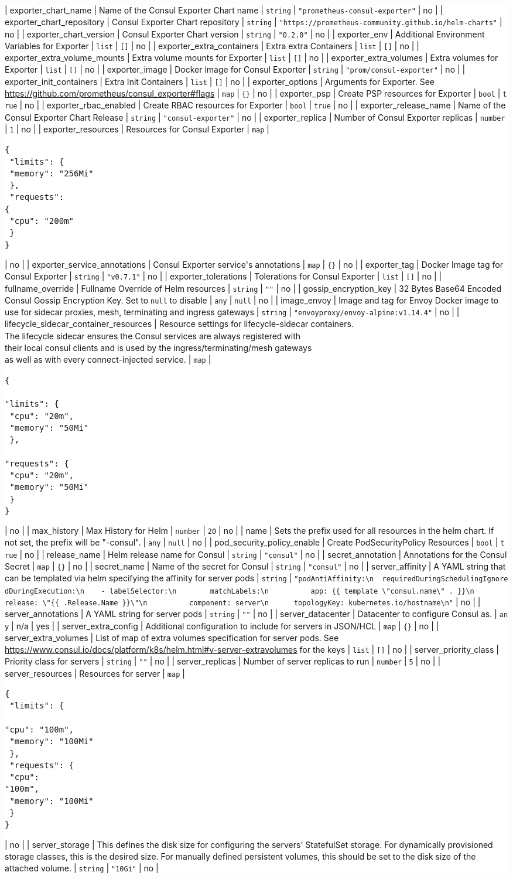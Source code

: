 | exporter\_chart\_name | Name of the Consul Exporter Chart name | `string` | `"prometheus-consul-exporter"` | no |
| exporter\_chart\_repository | Consul Exporter Chart repository | `string` | `"https://prometheus-community.github.io/helm-charts"` | no |
| exporter\_chart\_version | Consul Exporter Chart version | `string` | `"0.2.0"` | no |
| exporter\_env | Additional Environment Variables for Exporter | `list` | `[]` | no |
| exporter\_extra\_containers | Extra extra Containers | `list` | `[]` | no |
| exporter\_extra\_volume\_mounts | Extra volume mounts for Exporter | `list` | `[]` | no |
| exporter\_extra\_volumes | Extra volumes for Exporter | `list` | `[]` | no |
| exporter\_image | Docker image for Consul Exporter | `string` | `"prom/consul-exporter"` | no |
| exporter\_init\_containers | Extra Init Containers | `list` | `[]` | no |
| exporter\_options | Arguments for Exporter. See https://github.com/prometheus/consul_exporter#flags | `map` | `{}` | no |
| exporter\_psp | Create PSP resources for Exporter | `bool` | `true` | no |
| exporter\_rbac\_enabled | Create RBAC resources for Exporter | `bool` | `true` | no |
| exporter\_release\_name | Name of the Consul Exporter Chart Release | `string` | `"consul-exporter"` | no |
| exporter\_replica | Number of Consul Exporter replicas | `number` | `1` | no |
| exporter\_resources | Resources for Consul Exporter | `map` | <pre>{<br>  "limits": {<br>    "memory": "256Mi"<br>  },<br>  "requests": {<br>    "cpu": "200m"<br>  }<br>}</pre> | no |
| exporter\_service\_annotations | Consul Exporter service's annotations | `map` | `{}` | no |
| exporter\_tag | Docker Image tag for Consul Exporter | `string` | `"v0.7.1"` | no |
| exporter\_tolerations | Tolerations for Consul Exporter | `list` | `[]` | no |
| fullname\_override | Fullname Override of Helm resources | `string` | `""` | no |
| gossip\_encryption\_key | 32 Bytes Base64 Encoded Consul Gossip Encryption Key. Set to `null` to disable | `any` | `null` | no |
| image\_envoy | Image and tag for Envoy Docker image to use for sidecar proxies, mesh, terminating and ingress gateways | `string` | `"envoyproxy/envoy-alpine:v1.14.4"` | no |
| lifecycle\_sidecar\_container\_resources | Resource settings for lifecycle-sidecar containers.<br>The lifecycle sidecar ensures the Consul services are always registered with<br>their local consul clients and is used by the ingress/terminating/mesh gateways<br>as well as with every connect-injected service. | `map` | <pre>{<br>  "limits": {<br>    "cpu": "20m",<br>    "memory": "50Mi"<br>  },<br>  "requests": {<br>    "cpu": "20m",<br>    "memory": "50Mi"<br>  }<br>}</pre> | no |
| max\_history | Max History for Helm | `number` | `20` | no |
| name | Sets the prefix used for all resources in the helm chart. If not set, the prefix will be "<helm release name>-consul". | `any` | `null` | no |
| pod\_security\_policy\_enable | Create PodSecurityPolicy Resources | `bool` | `true` | no |
| release\_name | Helm release name for Consul | `string` | `"consul"` | no |
| secret\_annotation | Annotations for the Consul Secret | `map` | `{}` | no |
| secret\_name | Name of the secret for Consul | `string` | `"consul"` | no |
| server\_affinity | A YAML string that can be templated via helm specifying the affinity for server pods | `string` | `"podAntiAffinity:\n  requiredDuringSchedulingIgnoredDuringExecution:\n    - labelSelector:\n        matchLabels:\n          app: {{ template \"consul.name\" . }}\n          release: \"{{ .Release.Name }}\"\n          component: server\n      topologyKey: kubernetes.io/hostname\n"` | no |
| server\_annotations | A YAML string for server pods | `string` | `""` | no |
| server\_datacenter | Datacenter to configure Consul as. | `any` | n/a | yes |
| server\_extra\_config | Additional configuration to include for servers in JSON/HCL | `map` | `{}` | no |
| server\_extra\_volumes | List of map of extra volumes specification for server pods. See https://www.consul.io/docs/platform/k8s/helm.html#v-server-extravolumes for the keys | `list` | `[]` | no |
| server\_priority\_class | Priority class for servers | `string` | `""` | no |
| server\_replicas | Number of server replicas to run | `number` | `5` | no |
| server\_resources | Resources for server | `map` | <pre>{<br>  "limits": {<br>    "cpu": "100m",<br>    "memory": "100Mi"<br>  },<br>  "requests": {<br>    "cpu": "100m",<br>    "memory": "100Mi"<br>  }<br>}</pre> | no |
| server\_storage | This defines the disk size for configuring the servers' StatefulSet storage. For dynamically provisioned storage classes, this is the desired size. For manually defined persistent volumes, this should be set to the disk size of the attached volume. | `string` | `"10Gi"` | no |